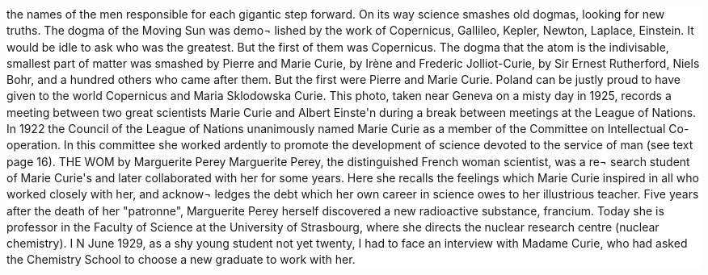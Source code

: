 the names of the men responsible for
each gigantic step forward.
On its way science smashes old
dogmas, looking for new truths. The
dogma of the Moving Sun was demo¬
lished by the work of Copernicus,
Gallileo, Kepler, Newton, Laplace,
Einstein. It would be idle to ask who
was the greatest. But the first of them
was Copernicus.
The dogma that the atom is the
indivisable, smallest part of matter was
smashed by Pierre and Marie Curie,
by Irène and Frederic Jolliot-Curie, by
Sir Ernest Rutherford, Niels Bohr, and
a hundred others who came after
them. But the first were Pierre and
Marie Curie.
Poland can be justly proud to have
given to the world Copernicus and
Maria Sklodowska Curie.
This photo, taken near
Geneva on a misty day in
1925, records a meeting
between two great scientists
Marie Curie and Albert
Einste'n during a break
between meetings at the
League of Nations. In 1922
the Council of the League
of Nations unanimously
named Marie Curie as a
member of the Committee on
Intellectual Co-operation.
In this committee she worked
ardently to promote the
development of science
devoted to the service of
man (see text page 16).
THE WOM
by Marguerite Perey
Marguerite Perey, the distinguished
French woman scientist, was a re¬
search student of Marie Curie's and
later collaborated with her for some
years. Here she recalls the feelings
which Marie Curie inspired in all who
worked closely with her, and acknow¬
ledges the debt which her own career
in science owes to her illustrious
teacher. Five years after the death
of her "patronne", Marguerite Perey
herself discovered a new radioactive
substance, francium. Today she is
professor in the Faculty of Science at
the University of Strasbourg, where
she directs the nuclear research
centre (nuclear chemistry).
I N June 1929, as a shy
young student not yet
twenty, I had to face an interview
with Madame Curie, who had asked
the Chemistry School to choose a
new graduate to work with her.